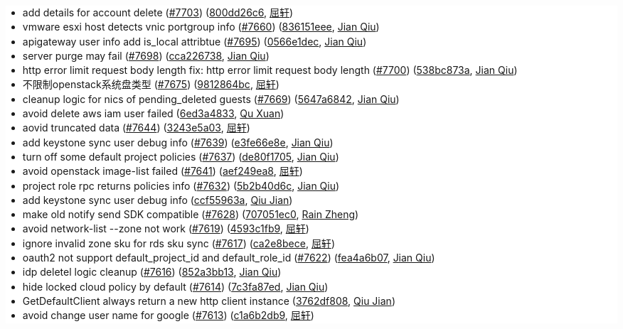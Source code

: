 - add details for account delete ([#7703](https://github.com/yunionio/cloudpods/issues/7703)) ([800dd26c6](https://github.com/yunionio/cloudpods/commit/800dd26c609114af3400ee7f509fb89820a9217a), [屈轩](mailto:qu_xuan@icloud.com))
- vmware esxi host detects vnic portgroup info ([#7660](https://github.com/yunionio/cloudpods/issues/7660)) ([836151eee](https://github.com/yunionio/cloudpods/commit/836151eee358e8f91c47eccfb5700f9d84fd105f), [Jian Qiu](mailto:swordqiu@gmail.com))
- apigateway user info add is_local attribtue ([#7695](https://github.com/yunionio/cloudpods/issues/7695)) ([0566e1dec](https://github.com/yunionio/cloudpods/commit/0566e1dec7c0398a48a69a6cce5e91f1c68422da), [Jian Qiu](mailto:swordqiu@gmail.com))
- server purge may fail ([#7698](https://github.com/yunionio/cloudpods/issues/7698)) ([cca226738](https://github.com/yunionio/cloudpods/commit/cca22673892c19d3c4803a963ba435156c051a51), [Jian Qiu](mailto:swordqiu@gmail.com))
- http error limit request body length fix: http error limit request body length ([#7700](https://github.com/yunionio/cloudpods/issues/7700)) ([538bc873a](https://github.com/yunionio/cloudpods/commit/538bc873a04af197560945db2dc675bbf2f1e424), [Jian Qiu](mailto:swordqiu@gmail.com))
- 不限制openstack系统盘类型 ([#7675](https://github.com/yunionio/cloudpods/issues/7675)) ([9812864bc](https://github.com/yunionio/cloudpods/commit/9812864bce8a18c4a7d02b1431e6a2f433c6db84), [屈轩](mailto:qu_xuan@icloud.com))
- cleanup logic for nics of pending_deleted guests ([#7669](https://github.com/yunionio/cloudpods/issues/7669)) ([5647a6842](https://github.com/yunionio/cloudpods/commit/5647a6842db069933f13c5def1788464ee932360), [Jian Qiu](mailto:swordqiu@gmail.com))
- avoid delete aws iam user failed ([6ed3a4833](https://github.com/yunionio/cloudpods/commit/6ed3a4833378a7715630940b75b5024b8b9f5f1f), [Qu Xuan](mailto:quxuan@yunionyun.com))
- aovid truncated data ([#7644](https://github.com/yunionio/cloudpods/issues/7644)) ([3243e5a03](https://github.com/yunionio/cloudpods/commit/3243e5a035f2a2e1be42fec7bc4232081a7c61c0), [屈轩](mailto:qu_xuan@icloud.com))
- add keystone sync user debug info ([#7639](https://github.com/yunionio/cloudpods/issues/7639)) ([e3fe66e8e](https://github.com/yunionio/cloudpods/commit/e3fe66e8eb3ca1904fd8c897ebf5019feacdacd4), [Jian Qiu](mailto:swordqiu@gmail.com))
- turn off some default project policies ([#7637](https://github.com/yunionio/cloudpods/issues/7637)) ([de80f1705](https://github.com/yunionio/cloudpods/commit/de80f17053eaa4930638947d4ed089cb4b66f423), [Jian Qiu](mailto:swordqiu@gmail.com))
- avoid openstack image-list failed ([#7641](https://github.com/yunionio/cloudpods/issues/7641)) ([aef249ea8](https://github.com/yunionio/cloudpods/commit/aef249ea8e7182ec4d32782b6c4182596b5a7d8b), [屈轩](mailto:qu_xuan@icloud.com))
- project role rpc returns policies info ([#7632](https://github.com/yunionio/cloudpods/issues/7632)) ([5b2b40d6c](https://github.com/yunionio/cloudpods/commit/5b2b40d6ce9bfb61fad2357f13f4650503201b98), [Jian Qiu](mailto:swordqiu@gmail.com))
- add keystone sync user debug info ([ccf55963a](https://github.com/yunionio/cloudpods/commit/ccf55963acb1db8110b4fed6bf2b08d44ad1b934), [Qiu Jian](mailto:qiujian@yunionyun.com))
- make old notify send SDK compatible ([#7628](https://github.com/yunionio/cloudpods/issues/7628)) ([707051ec0](https://github.com/yunionio/cloudpods/commit/707051ec0b5f486ff0a372a4c33af3157a9a31d4), [Rain Zheng](mailto:mjoycarry@gmail.com))
- avoid network-list --zone not work ([#7619](https://github.com/yunionio/cloudpods/issues/7619)) ([4593c1fb9](https://github.com/yunionio/cloudpods/commit/4593c1fb999b8bfa0bb84bde3ef32867ca3f849f), [屈轩](mailto:qu_xuan@icloud.com))
- ignore invalid zone sku for rds sku sync ([#7617](https://github.com/yunionio/cloudpods/issues/7617)) ([ca2e8bece](https://github.com/yunionio/cloudpods/commit/ca2e8bece32cd45698bbb6e104fcc6db10e53f55), [屈轩](mailto:qu_xuan@icloud.com))
- oauth2 not support default_project_id and default_role_id ([#7622](https://github.com/yunionio/cloudpods/issues/7622)) ([fea4a6b07](https://github.com/yunionio/cloudpods/commit/fea4a6b07b2a574ccc90ae6fa0982f62aba15173), [Jian Qiu](mailto:swordqiu@gmail.com))
- idp deletel logic cleanup ([#7616](https://github.com/yunionio/cloudpods/issues/7616)) ([852a3bb13](https://github.com/yunionio/cloudpods/commit/852a3bb13e7f5c065c81bf08fc9662148448c0ad), [Jian Qiu](mailto:swordqiu@gmail.com))
- hide locked cloud policy by default ([#7614](https://github.com/yunionio/cloudpods/issues/7614)) ([7c3fa87ed](https://github.com/yunionio/cloudpods/commit/7c3fa87ed6046a8d1b15a844a2c84c324af20767), [Jian Qiu](mailto:swordqiu@gmail.com))
- GetDefaultClient always return a new http client instance ([3762df808](https://github.com/yunionio/cloudpods/commit/3762df8087d96be47e52bd6c0a27f160d0e91608), [Qiu Jian](mailto:qiujian@yunionyun.com))
- avoid change user name for google ([#7613](https://github.com/yunionio/cloudpods/issues/7613)) ([c1a6b2db9](https://github.com/yunionio/cloudpods/commit/c1a6b2db9f673ce95b9b5e438c29e826fd4395e2), [屈轩](mailto:qu_xuan@icloud.com))